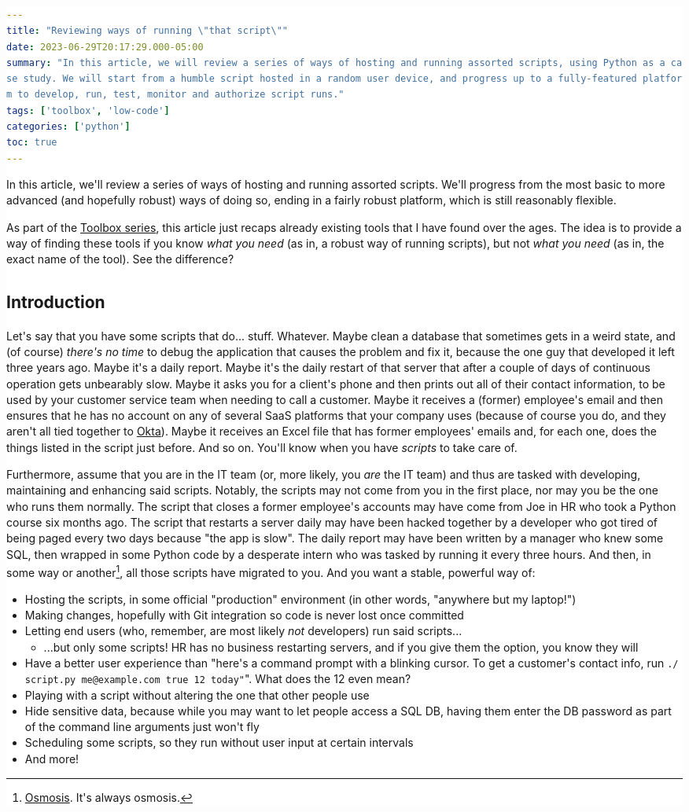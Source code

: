 ```yaml
---
title: "Reviewing ways of running \"that script\""
date: 2023-06-29T20:17:29.000-05:00
summary: "In this article, we will review a series of ways of hosting and running assorted scripts, using Python as a case study. We will start from a humble script hosted in a random user device, and progress up to a fully-featured platform to develop, run, test, monitor and authorize script runs."
tags: ['toolbox', 'low-code']
categories: ['python']
toc: true
---
```


In this article, we'll review a series of ways of hosting and running assorted scripts. We'll progress from the most basic to more advanced (and hopefully robust) ways of doing so, ending in a fairly robust platform, which is still reasonably flexible.

As part of the [Toolbox series](/tags/toolbox/), this article just recaps already existing tools that I have found over the ages. The idea is to provide a way of finding these tools if you know _what you need_ (as in, a robust way of running scripts), but not _what you need_ (as in, the exact name of the tool). See the difference?

## Introduction

Let's say that you have some scripts that do... stuff. Whatever. Maybe clean a database that sometimes gets in a weird state, and (of course) _there's no time_ to debug the application that causes the problem and fix it, because the one guy that developed it left three years ago. Maybe it's a daily report. Maybe it's the daily restart of that server that after a couple of days of continuous operation gets unbearably slow. Maybe it asks you for a client's phone and then prints out all of their contact information, to be used by your customer service team when needing to call a customer. Maybe it receives a (former) employee's email and then ensures that he has no account on any of several SaaS platforms that your company uses (because of course you do, and they aren't all tied together to [Okta](https://www.okta.com/)). Maybe it receives an Excel file that has former employees' emails and, for each one, does the things listed in the script just before. And so on. You'll know when you have _scripts_ to take care of.

Furthermore, assume that you are in the IT team (or, more likely, you _are_ the IT team) and thus are tasked with developing, maintaining and enhancing said scripts. Notably, the scripts may not come from you in the first place, nor may you be the one who runs them normally. The script that closes a former employee's accounts may have come from Joe in HR who took a Python course six months ago. The script that restarts a server daily may have been hacked together by a developer who got tired of being paged every two days because "the app is slow". The daily report may have been written by a manager who knew some SQL, then wrapped in some Python code by a desperate intern who was tasked by running it every three hours. And then, in some way or another[^1], all those scripts have migrated to you. And you want a stable, powerful way of:

* Hosting the scripts, in some official "production" environment (in other words, "anywhere but my laptop!")
* Making changes, hopefully with Git integration so code is never lost once committed
* Letting end users (who, remember, are most likely _not_ developers) run said scripts...
	* ...but only some scripts! HR has no business restarting servers, and if you give them the option, you know they will
* Have a better user experience than "here's a command prompt with a blinking cursor. To get a customer's contact info, run `./script.py me@example.com true 12 today"`". What does the 12 even mean?
* Playing with a script without altering the one that other people use
* Hide sensitive data, because while you may want to let people access a SQL DB, having them enter the DB password as part of the command line arguments just won't fly
* Scheduling some scripts, so they run without user input at certain intervals
* And more!


[^1]: [Osmosis](https://en.wikipedia.org/wiki/Osmosis). It's always osmosis.
[^2]: Granted, the scripts aren't really modules in a unified system, but whatever.
[^3]: I'd take the "any PyPI package" line with a grain of salt: there are packages that require additional OS-level dependencies, and that can get nasty in a hurry. However, as long as the package does not depend on [exotic FORTRAN libraries](https://numpy.org/doc/stable/user/c-info.python-as-glue.html) or somesuch, you should be OK.